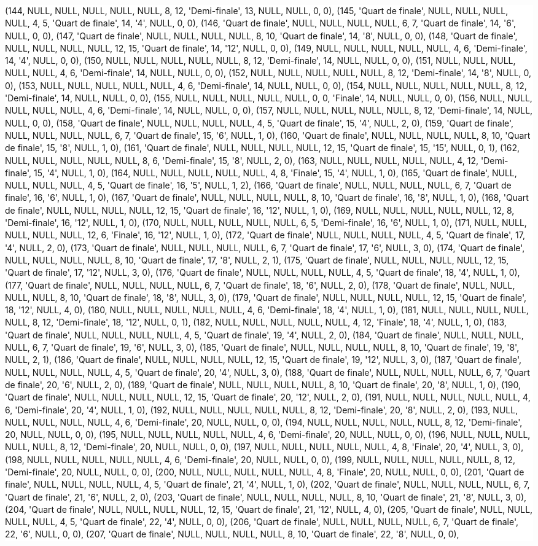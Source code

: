 (144, NULL, NULL, NULL, NULL, NULL, 8, 12, 'Demi-finale', 13, NULL, NULL, 0, 0),
(145, 'Quart de finale', NULL, NULL, NULL, NULL, 4, 5, 'Quart de finale', 14, '4', NULL, 0, 0),
(146, 'Quart de finale', NULL, NULL, NULL, NULL, 6, 7, 'Quart de finale', 14, '6', NULL, 0, 0),
(147, 'Quart de finale', NULL, NULL, NULL, NULL, 8, 10, 'Quart de finale', 14, '8', NULL, 0, 0),
(148, 'Quart de finale', NULL, NULL, NULL, NULL, 12, 15, 'Quart de finale', 14, '12', NULL, 0, 0),
(149, NULL, NULL, NULL, NULL, NULL, 4, 6, 'Demi-finale', 14, '4', NULL, 0, 0),
(150, NULL, NULL, NULL, NULL, NULL, 8, 12, 'Demi-finale', 14, NULL, NULL, 0, 0),
(151, NULL, NULL, NULL, NULL, NULL, 4, 6, 'Demi-finale', 14, NULL, NULL, 0, 0),
(152, NULL, NULL, NULL, NULL, NULL, 8, 12, 'Demi-finale', 14, '8', NULL, 0, 0),
(153, NULL, NULL, NULL, NULL, NULL, 4, 6, 'Demi-finale', 14, NULL, NULL, 0, 0),
(154, NULL, NULL, NULL, NULL, NULL, 8, 12, 'Demi-finale', 14, NULL, NULL, 0, 0),
(155, NULL, NULL, NULL, NULL, NULL, 0, 0, 'Finale', 14, NULL, NULL, 0, 0),
(156, NULL, NULL, NULL, NULL, NULL, 4, 6, 'Demi-finale', 14, NULL, NULL, 0, 0),
(157, NULL, NULL, NULL, NULL, NULL, 8, 12, 'Demi-finale', 14, NULL, NULL, 0, 0),
(158, 'Quart de finale', NULL, NULL, NULL, NULL, 4, 5, 'Quart de finale', 15, '4', NULL, 2, 0),
(159, 'Quart de finale', NULL, NULL, NULL, NULL, 6, 7, 'Quart de finale', 15, '6', NULL, 1, 0),
(160, 'Quart de finale', NULL, NULL, NULL, NULL, 8, 10, 'Quart de finale', 15, '8', NULL, 1, 0),
(161, 'Quart de finale', NULL, NULL, NULL, NULL, 12, 15, 'Quart de finale', 15, '15', NULL, 0, 1),
(162, NULL, NULL, NULL, NULL, NULL, 8, 6, 'Demi-finale', 15, '8', NULL, 2, 0),
(163, NULL, NULL, NULL, NULL, NULL, 4, 12, 'Demi-finale', 15, '4', NULL, 1, 0),
(164, NULL, NULL, NULL, NULL, NULL, 4, 8, 'Finale', 15, '4', NULL, 1, 0),
(165, 'Quart de finale', NULL, NULL, NULL, NULL, 4, 5, 'Quart de finale', 16, '5', NULL, 1, 2),
(166, 'Quart de finale', NULL, NULL, NULL, NULL, 6, 7, 'Quart de finale', 16, '6', NULL, 1, 0),
(167, 'Quart de finale', NULL, NULL, NULL, NULL, 8, 10, 'Quart de finale', 16, '8', NULL, 1, 0),
(168, 'Quart de finale', NULL, NULL, NULL, NULL, 12, 15, 'Quart de finale', 16, '12', NULL, 1, 0),
(169, NULL, NULL, NULL, NULL, NULL, 12, 8, 'Demi-finale', 16, '12', NULL, 1, 0),
(170, NULL, NULL, NULL, NULL, NULL, 6, 5, 'Demi-finale', 16, '6', NULL, 1, 0),
(171, NULL, NULL, NULL, NULL, NULL, 12, 6, 'Finale', 16, '12', NULL, 1, 0),
(172, 'Quart de finale', NULL, NULL, NULL, NULL, 4, 5, 'Quart de finale', 17, '4', NULL, 2, 0),
(173, 'Quart de finale', NULL, NULL, NULL, NULL, 6, 7, 'Quart de finale', 17, '6', NULL, 3, 0),
(174, 'Quart de finale', NULL, NULL, NULL, NULL, 8, 10, 'Quart de finale', 17, '8', NULL, 2, 1),
(175, 'Quart de finale', NULL, NULL, NULL, NULL, 12, 15, 'Quart de finale', 17, '12', NULL, 3, 0),
(176, 'Quart de finale', NULL, NULL, NULL, NULL, 4, 5, 'Quart de finale', 18, '4', NULL, 1, 0),
(177, 'Quart de finale', NULL, NULL, NULL, NULL, 6, 7, 'Quart de finale', 18, '6', NULL, 2, 0),
(178, 'Quart de finale', NULL, NULL, NULL, NULL, 8, 10, 'Quart de finale', 18, '8', NULL, 3, 0),
(179, 'Quart de finale', NULL, NULL, NULL, NULL, 12, 15, 'Quart de finale', 18, '12', NULL, 4, 0),
(180, NULL, NULL, NULL, NULL, NULL, 4, 6, 'Demi-finale', 18, '4', NULL, 1, 0),
(181, NULL, NULL, NULL, NULL, NULL, 8, 12, 'Demi-finale', 18, '12', NULL, 0, 1),
(182, NULL, NULL, NULL, NULL, NULL, 4, 12, 'Finale', 18, '4', NULL, 1, 0),
(183, 'Quart de finale', NULL, NULL, NULL, NULL, 4, 5, 'Quart de finale', 19, '4', NULL, 2, 0),
(184, 'Quart de finale', NULL, NULL, NULL, NULL, 6, 7, 'Quart de finale', 19, '6', NULL, 3, 0),
(185, 'Quart de finale', NULL, NULL, NULL, NULL, 8, 10, 'Quart de finale', 19, '8', NULL, 2, 1),
(186, 'Quart de finale', NULL, NULL, NULL, NULL, 12, 15, 'Quart de finale', 19, '12', NULL, 3, 0),
(187, 'Quart de finale', NULL, NULL, NULL, NULL, 4, 5, 'Quart de finale', 20, '4', NULL, 3, 0),
(188, 'Quart de finale', NULL, NULL, NULL, NULL, 6, 7, 'Quart de finale', 20, '6', NULL, 2, 0),
(189, 'Quart de finale', NULL, NULL, NULL, NULL, 8, 10, 'Quart de finale', 20, '8', NULL, 1, 0),
(190, 'Quart de finale', NULL, NULL, NULL, NULL, 12, 15, 'Quart de finale', 20, '12', NULL, 2, 0),
(191, NULL, NULL, NULL, NULL, NULL, 4, 6, 'Demi-finale', 20, '4', NULL, 1, 0),
(192, NULL, NULL, NULL, NULL, NULL, 8, 12, 'Demi-finale', 20, '8', NULL, 2, 0),
(193, NULL, NULL, NULL, NULL, NULL, 4, 6, 'Demi-finale', 20, NULL, NULL, 0, 0),
(194, NULL, NULL, NULL, NULL, NULL, 8, 12, 'Demi-finale', 20, NULL, NULL, 0, 0),
(195, NULL, NULL, NULL, NULL, NULL, 4, 6, 'Demi-finale', 20, NULL, NULL, 0, 0),
(196, NULL, NULL, NULL, NULL, NULL, 8, 12, 'Demi-finale', 20, NULL, NULL, 0, 0),
(197, NULL, NULL, NULL, NULL, NULL, 4, 8, 'Finale', 20, '4', NULL, 3, 0),
(198, NULL, NULL, NULL, NULL, NULL, 4, 6, 'Demi-finale', 20, NULL, NULL, 0, 0),
(199, NULL, NULL, NULL, NULL, NULL, 8, 12, 'Demi-finale', 20, NULL, NULL, 0, 0),
(200, NULL, NULL, NULL, NULL, NULL, 4, 8, 'Finale', 20, NULL, NULL, 0, 0),
(201, 'Quart de finale', NULL, NULL, NULL, NULL, 4, 5, 'Quart de finale', 21, '4', NULL, 1, 0),
(202, 'Quart de finale', NULL, NULL, NULL, NULL, 6, 7, 'Quart de finale', 21, '6', NULL, 2, 0),
(203, 'Quart de finale', NULL, NULL, NULL, NULL, 8, 10, 'Quart de finale', 21, '8', NULL, 3, 0),
(204, 'Quart de finale', NULL, NULL, NULL, NULL, 12, 15, 'Quart de finale', 21, '12', NULL, 4, 0),
(205, 'Quart de finale', NULL, NULL, NULL, NULL, 4, 5, 'Quart de finale', 22, '4', NULL, 0, 0),
(206, 'Quart de finale', NULL, NULL, NULL, NULL, 6, 7, 'Quart de finale', 22, '6', NULL, 0, 0),
(207, 'Quart de finale', NULL, NULL, NULL, NULL, 8, 10, 'Quart de finale', 22, '8', NULL, 0, 0),